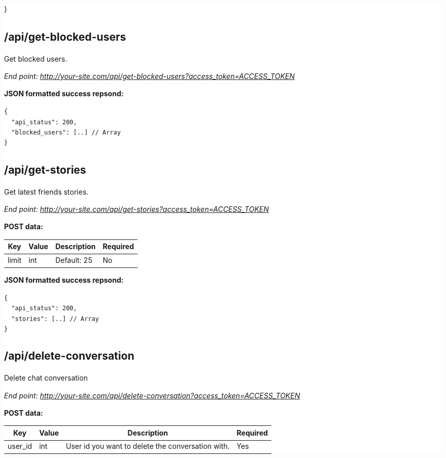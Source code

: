 }
</code></pre>
<h2 id="apiget-blocked-users">/api/get-blocked-users</h2>
<p>Get blocked users.</p>
<p><em><em>End point:</em> <a href="http://your-site.com/api/get-blocked-users?access_token=ACCESS_TOKEN">http://your-site.com/api/get-blocked-users?access_token=ACCESS_TOKEN</a></em></p>
<p><strong>JSON formatted success repsond:</strong></p>
<pre><code>{
  "api_status": 200,
  "blocked_users": [..] // Array
}   
</code></pre>
<h2 id="apiget-stories">/api/get-stories</h2>
<p>Get latest friends stories.</p>
<p><em><em>End point:</em> <a href="http://your-site.com/api/get-stories?access_token=ACCESS_TOKEN">http://your-site.com/api/get-stories?access_token=ACCESS_TOKEN</a></em></p>
<p><strong>POST data:</strong></p>

<table>
<thead>
<tr>
<th>Key</th>
<th>Value</th>
<th>Description</th>
<th>Required</th>
</tr>
</thead>
<tbody>
<tr>
<td>limit</td>
<td>int</td>
<td>Default: 25</td>
<td>No</td>
</tr>
</tbody>
</table><p><strong>JSON formatted success repsond:</strong></p>
<pre><code>{
  "api_status": 200,
  "stories": [..] // Array
}
</code></pre>
<h2 id="apidelete-conversation">/api/delete-conversation</h2>
<p>Delete chat conversation</p>
<p><em><em>End point:</em> <a href="http://your-site.com/api/delete-conversation?access_token=ACCESS_TOKEN">http://your-site.com/api/delete-conversation?access_token=ACCESS_TOKEN</a></em></p>
<p><strong>POST data:</strong></p>

<table>
<thead>
<tr>
<th>Key</th>
<th>Value</th>
<th>Description</th>
<th>Required</th>
</tr>
</thead>
<tbody>
<tr>
<td>user_id</td>
<td>int</td>
<td>User id you want to delete the conversation with.</td>
<td>Yes</td>
</tr>
</tbody>